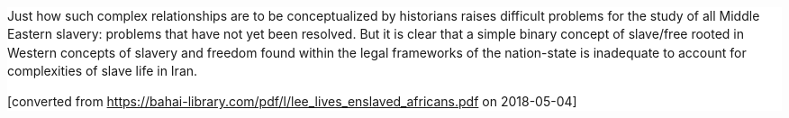 Just how such complex relationships are to be conceptualized by historians raises difficult
problems for the study of all Middle Eastern slavery: problems that have not yet been resolved.
But it is clear that a simple binary concept of slave/free rooted in Western concepts of slavery
and freedom found within the legal frameworks of the nation-state is inadequate to account for
complexities of slave life in Iran.


[converted from https://bahai-library.com/pdf/l/lee_lives_enslaved_africans.pdf on 2018-05-04]


